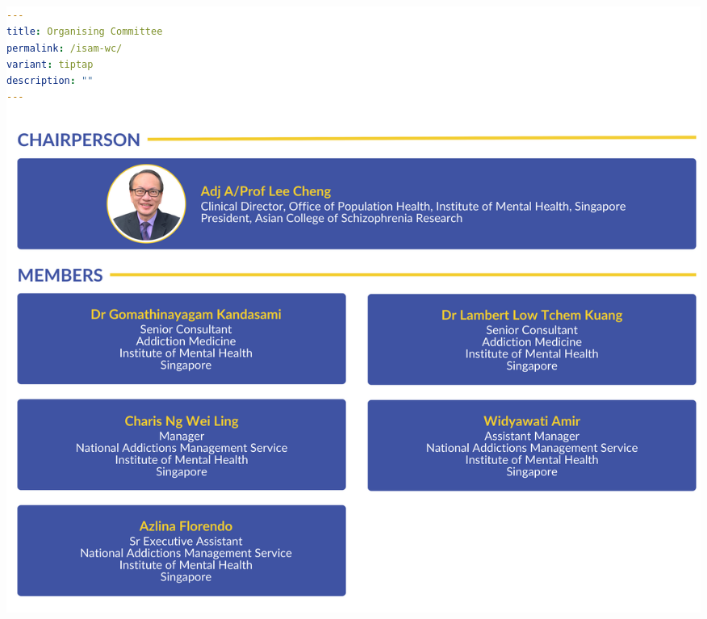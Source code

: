 ```yaml
---
title: Organising Committee
permalink: /isam-wc/
variant: tiptap
description: ""
---
```

<div class="isomer-image-wrapper">
<img style="width: 100%" height="auto" width="100%" alt="" src="/images/ISAM_WC_v1.png">
</div>
<p></p>